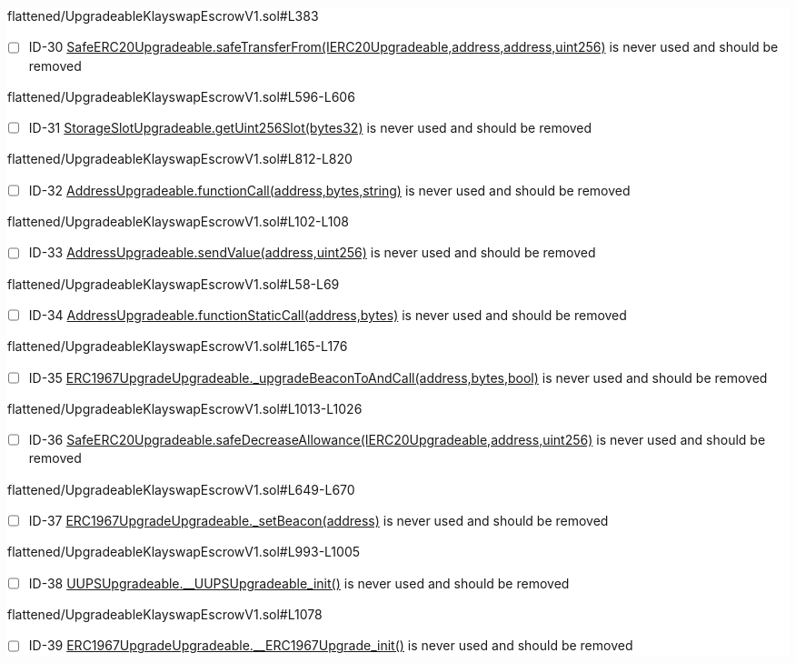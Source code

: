 flattened/UpgradeableKlayswapEscrowV1.sol#L383

- [ ]  ID-30
[SafeERC20Upgradeable.safeTransferFrom(IERC20Upgradeable,address,address,uint256)](notion://www.notion.so/flattened/UpgradeableKlayswapEscrowV1.sol#L596-L606) is never used and should be removed

flattened/UpgradeableKlayswapEscrowV1.sol#L596-L606

- [ ]  ID-31
[StorageSlotUpgradeable.getUint256Slot(bytes32)](notion://www.notion.so/flattened/UpgradeableKlayswapEscrowV1.sol#L812-L820) is never used and should be removed

flattened/UpgradeableKlayswapEscrowV1.sol#L812-L820

- [ ]  ID-32
[AddressUpgradeable.functionCall(address,bytes,string)](notion://www.notion.so/flattened/UpgradeableKlayswapEscrowV1.sol#L102-L108) is never used and should be removed

flattened/UpgradeableKlayswapEscrowV1.sol#L102-L108

- [ ]  ID-33
[AddressUpgradeable.sendValue(address,uint256)](notion://www.notion.so/flattened/UpgradeableKlayswapEscrowV1.sol#L58-L69) is never used and should be removed

flattened/UpgradeableKlayswapEscrowV1.sol#L58-L69

- [ ]  ID-34
[AddressUpgradeable.functionStaticCall(address,bytes)](notion://www.notion.so/flattened/UpgradeableKlayswapEscrowV1.sol#L165-L176) is never used and should be removed

flattened/UpgradeableKlayswapEscrowV1.sol#L165-L176

- [ ]  ID-35
[ERC1967UpgradeUpgradeable._upgradeBeaconToAndCall(address,bytes,bool)](notion://www.notion.so/flattened/UpgradeableKlayswapEscrowV1.sol#L1013-L1026) is never used and should be removed

flattened/UpgradeableKlayswapEscrowV1.sol#L1013-L1026

- [ ]  ID-36
[SafeERC20Upgradeable.safeDecreaseAllowance(IERC20Upgradeable,address,uint256)](notion://www.notion.so/flattened/UpgradeableKlayswapEscrowV1.sol#L649-L670) is never used and should be removed

flattened/UpgradeableKlayswapEscrowV1.sol#L649-L670

- [ ]  ID-37
[ERC1967UpgradeUpgradeable._setBeacon(address)](notion://www.notion.so/flattened/UpgradeableKlayswapEscrowV1.sol#L993-L1005) is never used and should be removed

flattened/UpgradeableKlayswapEscrowV1.sol#L993-L1005

- [ ]  ID-38
[UUPSUpgradeable.__UUPSUpgradeable_init()](notion://www.notion.so/flattened/UpgradeableKlayswapEscrowV1.sol#L1078) is never used and should be removed

flattened/UpgradeableKlayswapEscrowV1.sol#L1078

- [ ]  ID-39
[ERC1967UpgradeUpgradeable.__ERC1967Upgrade_init()](notion://www.notion.so/flattened/UpgradeableKlayswapEscrowV1.sol#L832) is never used and should be removed
